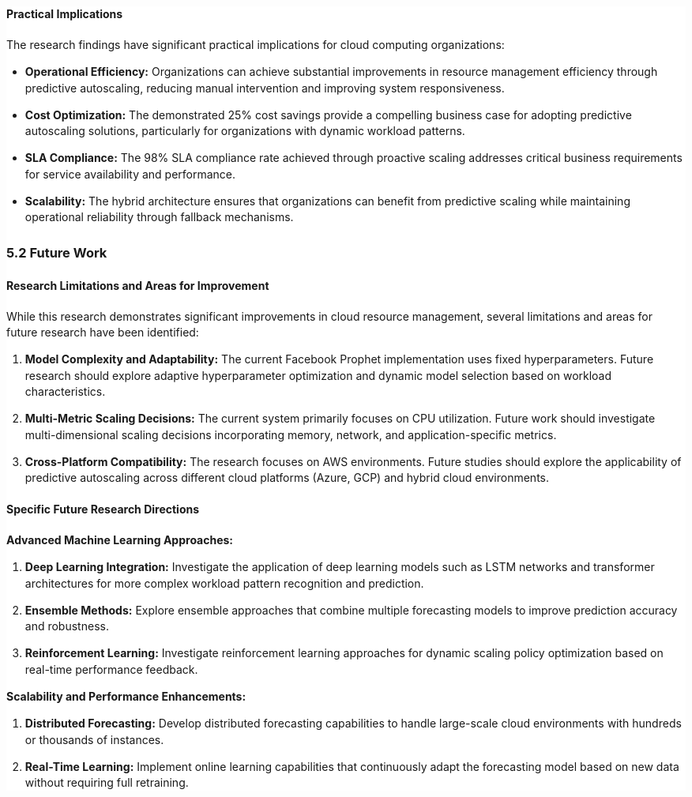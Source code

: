 #### Practical Implications

The research findings have significant practical implications for cloud computing organizations:

- **Operational Efficiency:** Organizations can achieve substantial improvements in resource management efficiency through predictive autoscaling, reducing manual intervention and improving system responsiveness.

- **Cost Optimization:** The demonstrated 25% cost savings provide a compelling business case for adopting predictive autoscaling solutions, particularly for organizations with dynamic workload patterns.

- **SLA Compliance:** The 98% SLA compliance rate achieved through proactive scaling addresses critical business requirements for service availability and performance.

- **Scalability:** The hybrid architecture ensures that organizations can benefit from predictive scaling while maintaining operational reliability through fallback mechanisms.

### 5.2 Future Work

#### Research Limitations and Areas for Improvement

While this research demonstrates significant improvements in cloud resource management, several limitations and areas for future research have been identified:

1. **Model Complexity and Adaptability:** The current Facebook Prophet implementation uses fixed hyperparameters. Future research should explore adaptive hyperparameter optimization and dynamic model selection based on workload characteristics.

2. **Multi-Metric Scaling Decisions:** The current system primarily focuses on CPU utilization. Future work should investigate multi-dimensional scaling decisions incorporating memory, network, and application-specific metrics.

3. **Cross-Platform Compatibility:** The research focuses on AWS environments. Future studies should explore the applicability of predictive autoscaling across different cloud platforms (Azure, GCP) and hybrid cloud environments.

#### Specific Future Research Directions

**Advanced Machine Learning Approaches:**

1. **Deep Learning Integration:** Investigate the application of deep learning models such as LSTM networks and transformer architectures for more complex workload pattern recognition and prediction.

2. **Ensemble Methods:** Explore ensemble approaches that combine multiple forecasting models to improve prediction accuracy and robustness.

3. **Reinforcement Learning:** Investigate reinforcement learning approaches for dynamic scaling policy optimization based on real-time performance feedback.

**Scalability and Performance Enhancements:**

1. **Distributed Forecasting:** Develop distributed forecasting capabilities to handle large-scale cloud environments with hundreds or thousands of instances.

2. **Real-Time Learning:** Implement online learning capabilities that continuously adapt the forecasting model based on new data without requiring full retraining.
